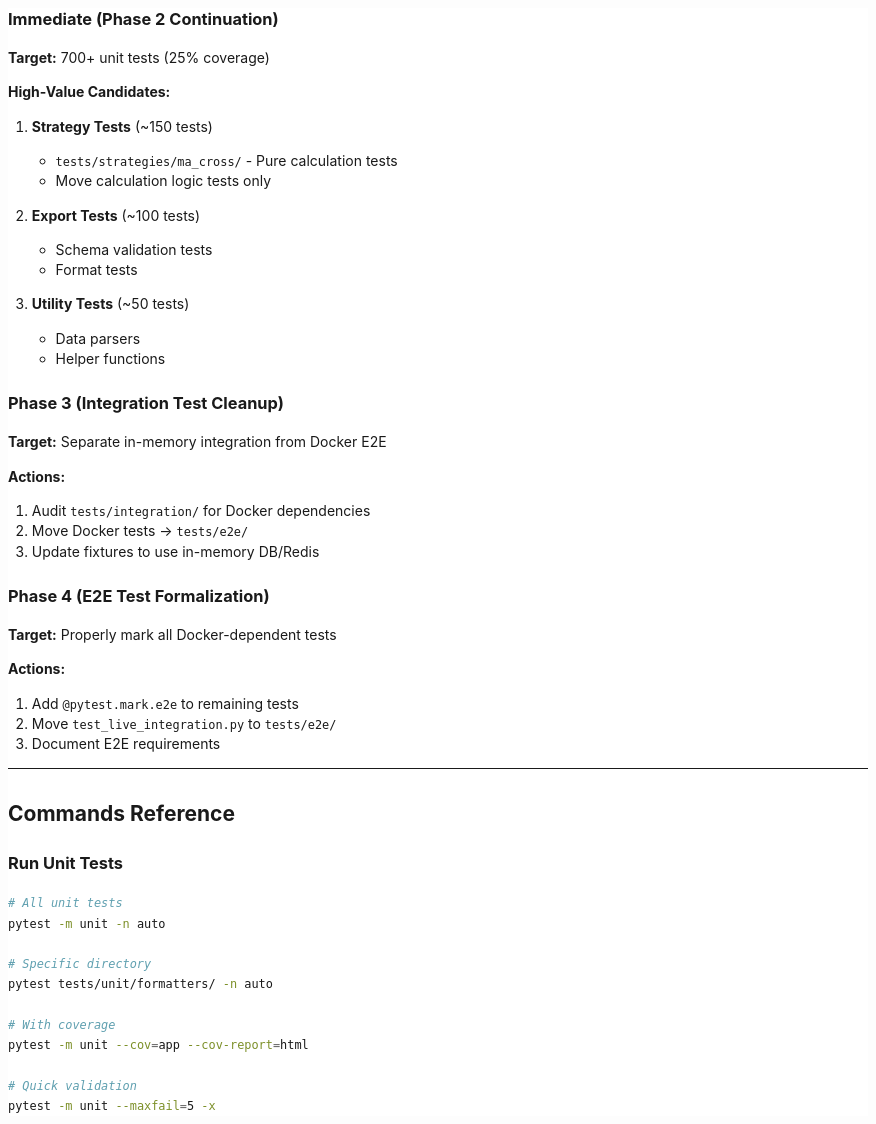 ### Immediate (Phase 2 Continuation)

**Target:** 700+ unit tests (25% coverage)

**High-Value Candidates:**

1. **Strategy Tests** (~150 tests)

   - `tests/strategies/ma_cross/` - Pure calculation tests
   - Move calculation logic tests only

2. **Export Tests** (~100 tests)

   - Schema validation tests
   - Format tests

3. **Utility Tests** (~50 tests)
   - Data parsers
   - Helper functions

### Phase 3 (Integration Test Cleanup)

**Target:** Separate in-memory integration from Docker E2E

**Actions:**

1. Audit `tests/integration/` for Docker dependencies
2. Move Docker tests → `tests/e2e/`
3. Update fixtures to use in-memory DB/Redis

### Phase 4 (E2E Test Formalization)

**Target:** Properly mark all Docker-dependent tests

**Actions:**

1. Add `@pytest.mark.e2e` to remaining tests
2. Move `test_live_integration.py` to `tests/e2e/`
3. Document E2E requirements

---

## Commands Reference

### Run Unit Tests

```bash
# All unit tests
pytest -m unit -n auto

# Specific directory
pytest tests/unit/formatters/ -n auto

# With coverage
pytest -m unit --cov=app --cov-report=html

# Quick validation
pytest -m unit --maxfail=5 -x
```
